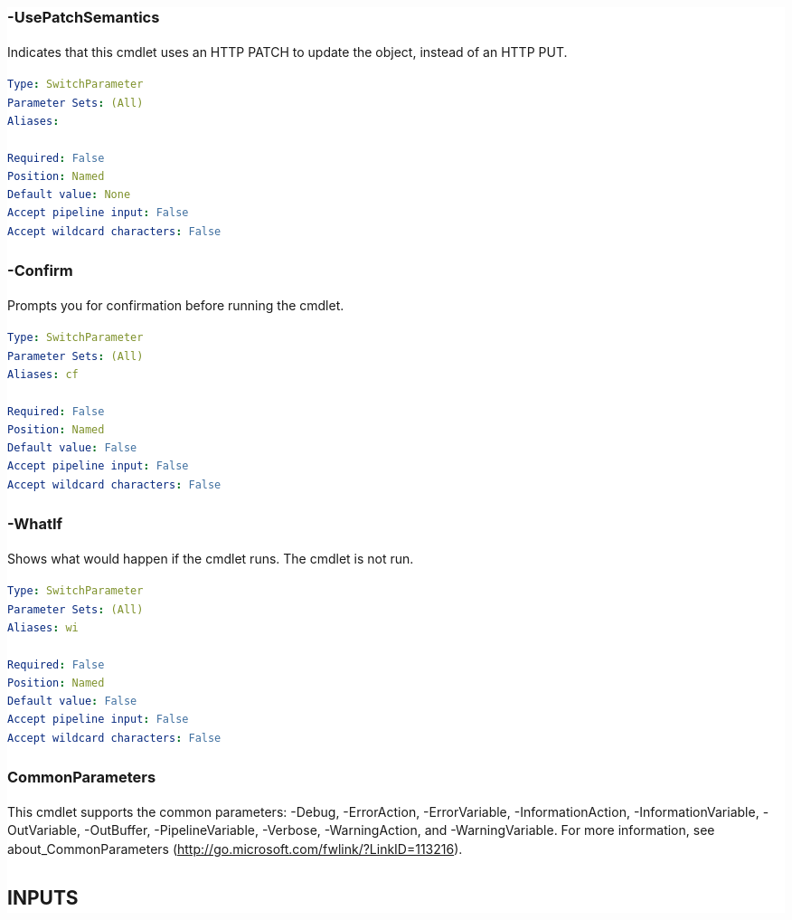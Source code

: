 ### -UsePatchSemantics
Indicates that this cmdlet uses an HTTP PATCH to update the object, instead of an HTTP PUT.

```yaml
Type: SwitchParameter
Parameter Sets: (All)
Aliases:

Required: False
Position: Named
Default value: None
Accept pipeline input: False
Accept wildcard characters: False
```

### -Confirm
Prompts you for confirmation before running the cmdlet.

```yaml
Type: SwitchParameter
Parameter Sets: (All)
Aliases: cf

Required: False
Position: Named
Default value: False
Accept pipeline input: False
Accept wildcard characters: False
```

### -WhatIf
Shows what would happen if the cmdlet runs.
The cmdlet is not run.

```yaml
Type: SwitchParameter
Parameter Sets: (All)
Aliases: wi

Required: False
Position: Named
Default value: False
Accept pipeline input: False
Accept wildcard characters: False
```

### CommonParameters
This cmdlet supports the common parameters: -Debug, -ErrorAction, -ErrorVariable, -InformationAction, -InformationVariable, -OutVariable, -OutBuffer, -PipelineVariable, -Verbose, -WarningAction, and -WarningVariable. For more information, see about_CommonParameters (http://go.microsoft.com/fwlink/?LinkID=113216).

## INPUTS
